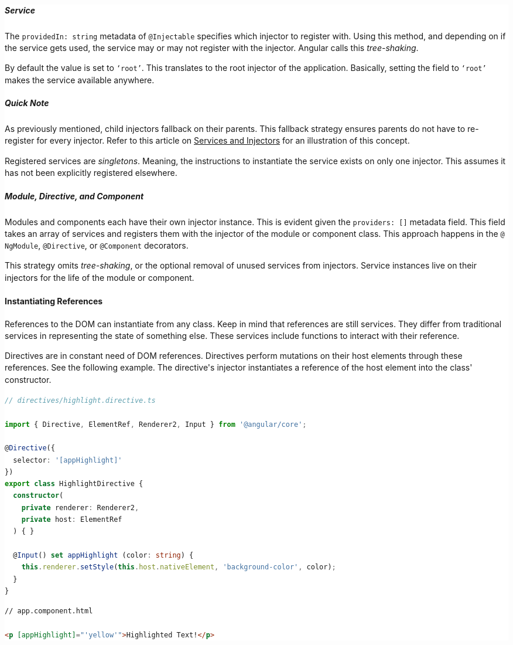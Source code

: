 ##### Service

The `providedIn: string` metadata of `@Injectable` specifies which injector to register with. Using this method, and depending on if the service gets used, the service may or may not register with the injector. Angular calls this *tree-shaking*.

By default the value is set to `‘root’`. This translates to the root injector of the application. Basically, setting the field to `‘root’` makes the service available anywhere.

##### Quick Note

As previously mentioned, child injectors fallback on their parents. This fallback strategy ensures parents do not have to re-register for every injector. Refer to this article on [Services and Injectors](https://guide.freecodecamp.org/angular/services-and-injectors) for an illustration of this concept.

Registered services are *singletons*. Meaning, the instructions to instantiate the service exists on only one injector. This assumes it has not been explicitly registered elsewhere.

##### Module, Directive, and Component

Modules and components each have their own injector instance. This is evident given the `providers: []` metadata field. This field takes an array of services and registers them with the injector of the module or component class. This approach happens in the `@NgModule`, `@Directive`, or `@Component` decorators.

This strategy omits *tree-shaking*, or the optional removal of unused services from injectors. Service instances live on their injectors for the life of the module or component.

#### Instantiating References

References to the DOM can instantiate from any class. Keep in mind that references are still services. They differ from traditional services in representing the state of something else. These services include functions to interact with their reference.

Directives are in constant need of DOM references. Directives perform mutations on their host elements through these references. See the following example. The directive's injector instantiates a reference of the host element into the class' constructor.

```typescript
// directives/highlight.directive.ts

import { Directive, ElementRef, Renderer2, Input } from '@angular/core';

@Directive({
  selector: '[appHighlight]'
})
export class HighlightDirective {
  constructor(
    private renderer: Renderer2,
    private host: ElementRef
  ) { }

  @Input() set appHighlight (color: string) {
    this.renderer.setStyle(this.host.nativeElement, 'background-color', color);
  }
}
```
```html
// app.component.html

<p [appHighlight]="'yellow'">Highlighted Text!</p>
```
